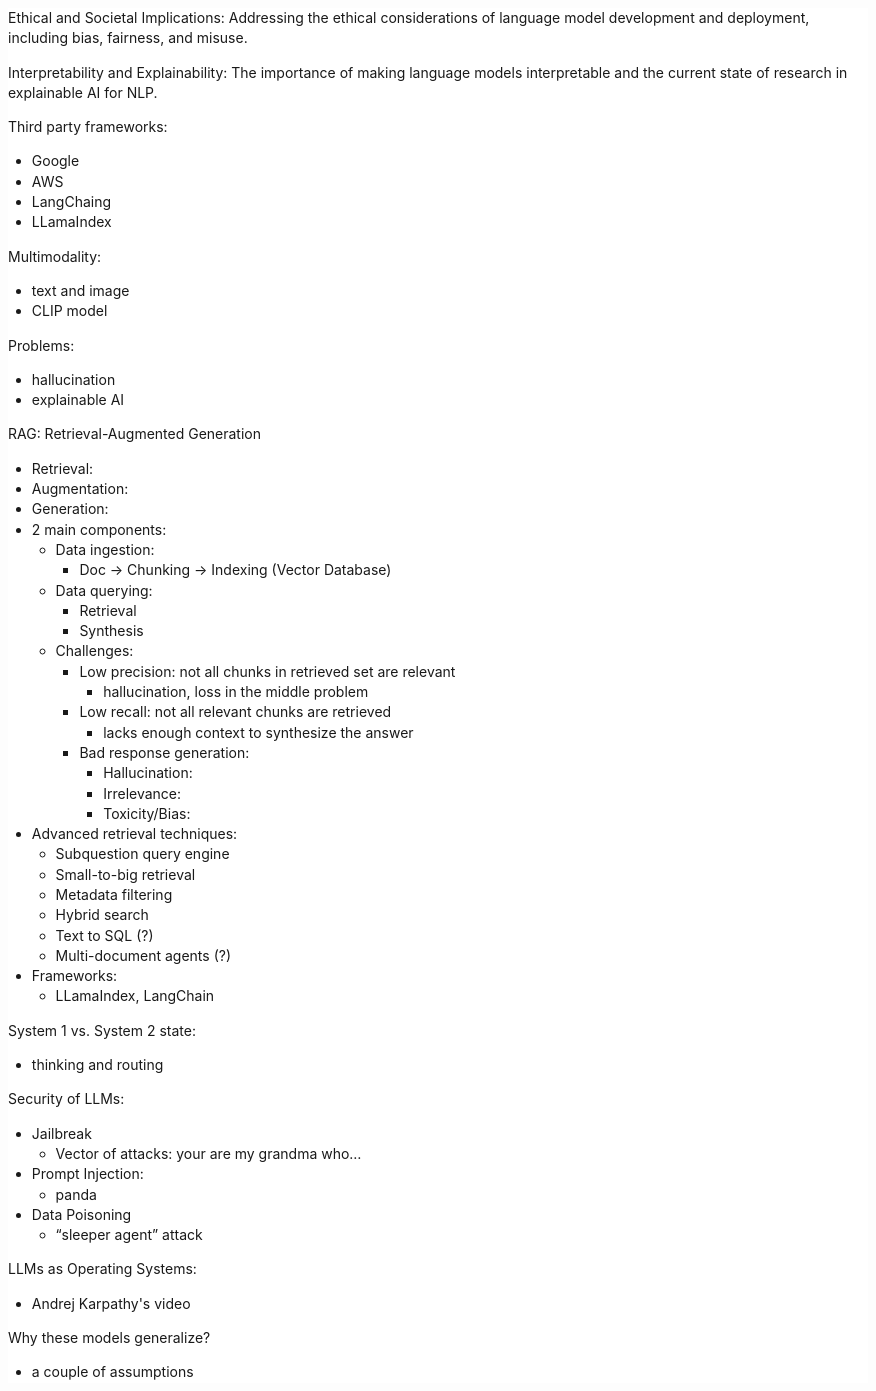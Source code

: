 Ethical and Societal Implications: Addressing the ethical considerations of language model development and deployment, including bias, fairness, and misuse.

Interpretability and Explainability: The importance of making language models interpretable and the current state of research in explainable AI for NLP.

Third party frameworks:
* Google
* AWS
* LangChaing
* LLamaIndex

Multimodality:
* text and image
* CLIP model

Problems:
* hallucination
* explainable AI

RAG: Retrieval-Augmented Generation
* Retrieval:
* Augmentation:
* Generation:
* 2 main components:
  * Data ingestion:
    * Doc → Chunking → Indexing (Vector Database)
  * Data querying:
    * Retrieval
    * Synthesis
  * Challenges:
    * Low precision: not all chunks in retrieved set are relevant
      * hallucination, loss in the middle problem
    * Low recall: not all relevant chunks are retrieved
      * lacks enough context to synthesize the answer
    * Bad response generation:
      * Hallucination:
      * Irrelevance:
      * Toxicity/Bias:
* Advanced retrieval techniques:
  * Subquestion query engine
  * Small-to-big retrieval
  * Metadata filtering
  * Hybrid search
  * Text to SQL (?)
  * Multi-document agents (?)
* Frameworks:
  * LLamaIndex, LangChain
  
System 1 vs. System 2 state:
* thinking and routing

Security of LLMs:
* Jailbreak
  * Vector of attacks: your are my grandma who…
* Prompt Injection:
  * panda
* Data Poisoning 
  * “sleeper agent” attack
  
LLMs as Operating Systems:
  * Andrej Karpathy's video

Why these models generalize?
* a couple of assumptions
